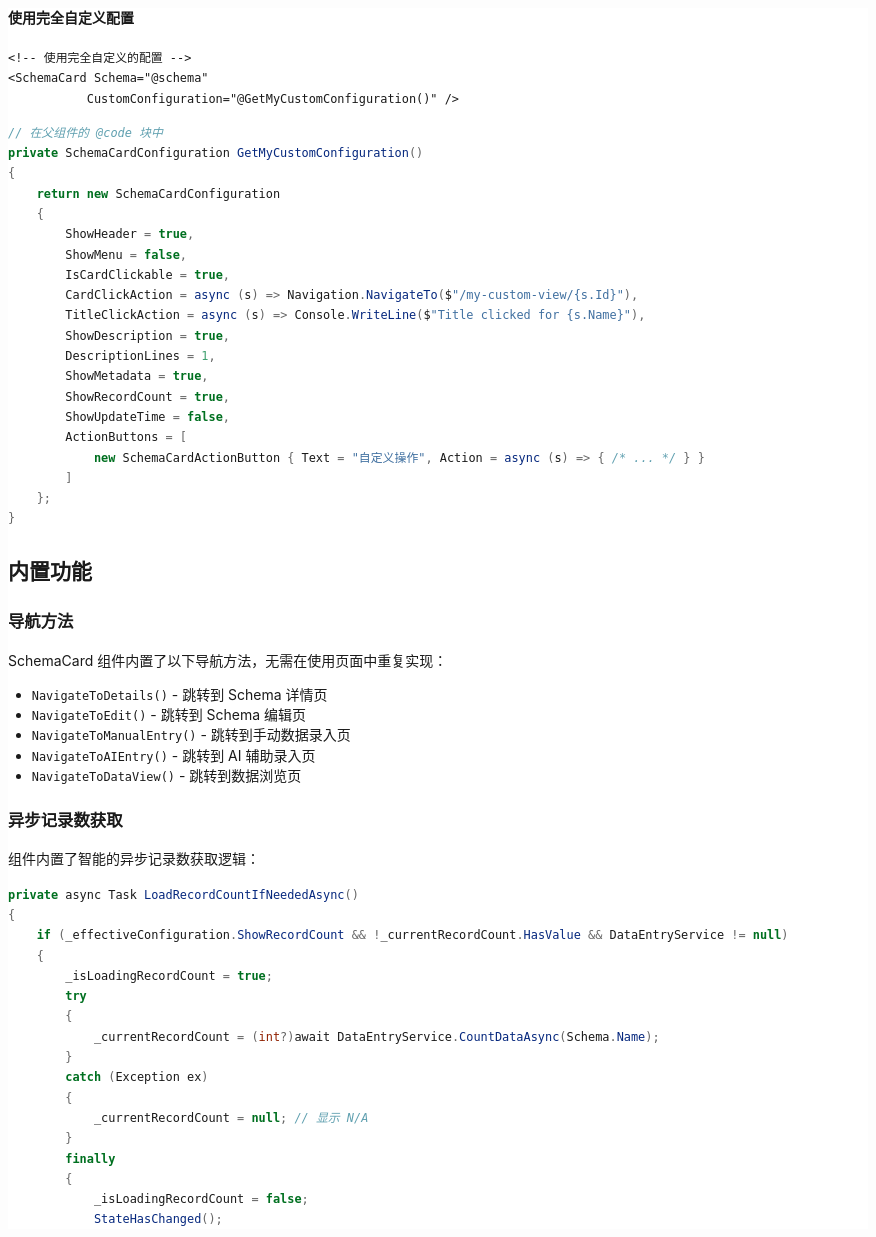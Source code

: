 #### 使用完全自定义配置
```razor
<!-- 使用完全自定义的配置 -->
<SchemaCard Schema="@schema"
           CustomConfiguration="@GetMyCustomConfiguration()" />
```

```csharp
// 在父组件的 @code 块中
private SchemaCardConfiguration GetMyCustomConfiguration()
{
    return new SchemaCardConfiguration
    {
        ShowHeader = true,
        ShowMenu = false,
        IsCardClickable = true,
        CardClickAction = async (s) => Navigation.NavigateTo($"/my-custom-view/{s.Id}"),
        TitleClickAction = async (s) => Console.WriteLine($"Title clicked for {s.Name}"),
        ShowDescription = true,
        DescriptionLines = 1,
        ShowMetadata = true,
        ShowRecordCount = true,
        ShowUpdateTime = false,
        ActionButtons = [
            new SchemaCardActionButton { Text = "自定义操作", Action = async (s) => { /* ... */ } }
        ]
    };
}
```

## 内置功能

### 导航方法

SchemaCard 组件内置了以下导航方法，无需在使用页面中重复实现：

- `NavigateToDetails()` - 跳转到 Schema 详情页
- `NavigateToEdit()` - 跳转到 Schema 编辑页
- `NavigateToManualEntry()` - 跳转到手动数据录入页
- `NavigateToAIEntry()` - 跳转到 AI 辅助录入页
- `NavigateToDataView()` - 跳转到数据浏览页

### 异步记录数获取

组件内置了智能的异步记录数获取逻辑：

```csharp
private async Task LoadRecordCountIfNeededAsync()
{
    if (_effectiveConfiguration.ShowRecordCount && !_currentRecordCount.HasValue && DataEntryService != null)
    {
        _isLoadingRecordCount = true;
        try
        {
            _currentRecordCount = (int?)await DataEntryService.CountDataAsync(Schema.Name);
        }
        catch (Exception ex)
        {
            _currentRecordCount = null; // 显示 N/A
        }
        finally
        {
            _isLoadingRecordCount = false;
            StateHasChanged();
```